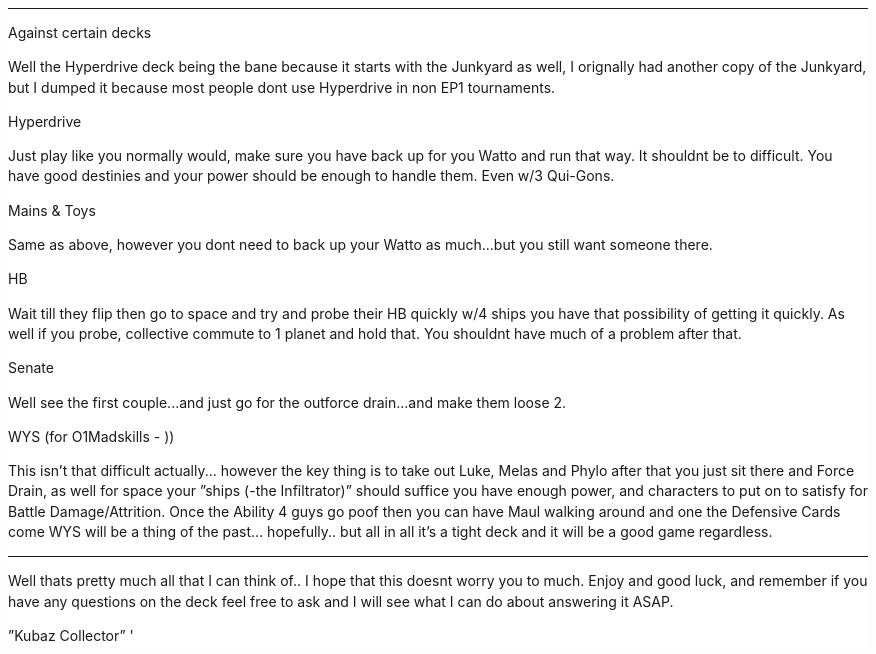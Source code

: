 
---------------


Against certain decks


Well the Hyperdrive deck being the bane because it starts with the Junkyard as well, I orignally had another copy of the Junkyard, but I dumped it because most people dont use Hyperdrive in non EP1 tournaments.


Hyperdrive

Just play like you normally would, make sure you have back up for you Watto and run that way. It shouldnt be to difficult. You have good destinies and your power should be enough to handle them. Even w/3 Qui-Gons.


Mains & Toys

Same as above, however you dont need to back up your Watto as much...but you still want someone there.


HB

Wait till they flip then go to space and try and probe their HB quickly w/4 ships you have that possibility of getting it quickly. As well if you probe, collective commute to 1 planet and hold that. You shouldnt have much of a problem after that.


Senate

Well see the first couple...and just go for the outforce drain...and make them loose 2.


WYS (for O1Madskills - ))

This isn’t that difficult actually... however the key thing is to take out Luke, Melas and Phylo after that you just sit there and Force Drain, as well for space your ”ships (-the Infiltrator)” should suffice you have enough power, and characters to put on to satisfy for Battle Damage/Attrition. Once the Ability 4 guys go poof then you can have Maul walking around and one the Defensive Cards come WYS will be a thing of the past... hopefully.. but all in all it’s a tight deck and it will be a good game regardless.


-----------------


Well thats pretty much all that I can think of.. I hope that this doesnt worry you to much. Enjoy and good luck, and remember if you have any questions on the deck feel free to ask and I will see what I can do about answering it ASAP.


”Kubaz Collector”  '
